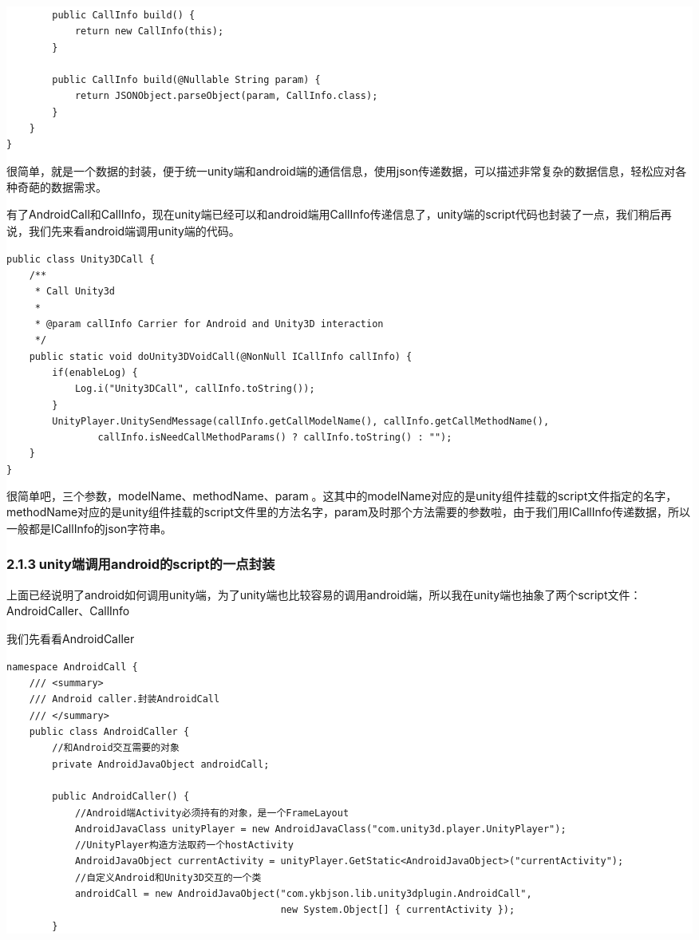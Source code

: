 	        public CallInfo build() {
	            return new CallInfo(this);
	        }
	
	        public CallInfo build(@Nullable String param) {
	            return JSONObject.parseObject(param, CallInfo.class);
	        }
	    }
	}


很简单，就是一个数据的封装，便于统一unity端和android端的通信信息，使用json传递数据，可以描述非常复杂的数据信息，轻松应对各种奇葩的数据需求。

有了AndroidCall和CallInfo，现在unity端已经可以和android端用CallInfo传递信息了，unity端的script代码也封装了一点，我们稍后再说，我们先来看android端调用unity端的代码。

	public class Unity3DCall {
	    /**
	     * Call Unity3d
	     *
	     * @param callInfo Carrier for Android and Unity3D interaction
	     */
	    public static void doUnity3DVoidCall(@NonNull ICallInfo callInfo) {
	        if(enableLog) {
	            Log.i("Unity3DCall", callInfo.toString());
	        }
	        UnityPlayer.UnitySendMessage(callInfo.getCallModelName(), callInfo.getCallMethodName(),
	                callInfo.isNeedCallMethodParams() ? callInfo.toString() : "");
	    }
	}

很简单吧，三个参数，modelName、methodName、param 。这其中的modelName对应的是unity组件挂载的script文件指定的名字，methodName对应的是unity组件挂载的script文件里的方法名字，param及时那个方法需要的参数啦，由于我们用ICallInfo传递数据，所以一般都是ICallInfo的json字符串。


### 2.1.3 unity端调用android的script的一点封装

上面已经说明了android如何调用unity端，为了unity端也比较容易的调用android端，所以我在unity端也抽象了两个script文件：AndroidCaller、CallInfo

我们先看看AndroidCaller

	namespace AndroidCall {
	    /// <summary>
	    /// Android caller.封装AndroidCall
	    /// </summary>
	    public class AndroidCaller {
	        //和Android交互需要的对象
	        private AndroidJavaObject androidCall;
	
	        public AndroidCaller() {
	            //Android端Activity必须持有的对象，是一个FrameLayout
	            AndroidJavaClass unityPlayer = new AndroidJavaClass("com.unity3d.player.UnityPlayer");
	            //UnityPlayer构造方法取药一个hostActivity
	            AndroidJavaObject currentActivity = unityPlayer.GetStatic<AndroidJavaObject>("currentActivity");
	            //自定义Android和Unity3D交互的一个类
	            androidCall = new AndroidJavaObject("com.ykbjson.lib.unity3dplugin.AndroidCall",
	                                                new System.Object[] { currentActivity });
	        }
	